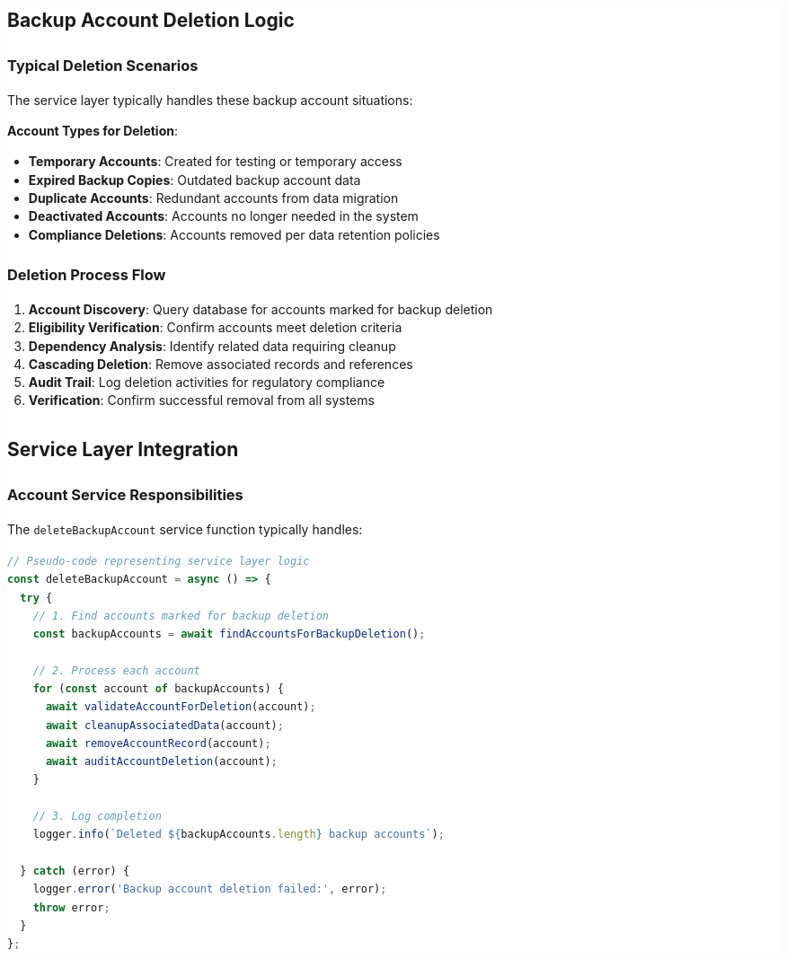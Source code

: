 ## Backup Account Deletion Logic

### Typical Deletion Scenarios
The service layer typically handles these backup account situations:

**Account Types for Deletion**:
- **Temporary Accounts**: Created for testing or temporary access
- **Expired Backup Copies**: Outdated backup account data
- **Duplicate Accounts**: Redundant accounts from data migration
- **Deactivated Accounts**: Accounts no longer needed in the system
- **Compliance Deletions**: Accounts removed per data retention policies

### Deletion Process Flow
1. **Account Discovery**: Query database for accounts marked for backup deletion
2. **Eligibility Verification**: Confirm accounts meet deletion criteria
3. **Dependency Analysis**: Identify related data requiring cleanup
4. **Cascading Deletion**: Remove associated records and references
5. **Audit Trail**: Log deletion activities for regulatory compliance
6. **Verification**: Confirm successful removal from all systems

## Service Layer Integration

### Account Service Responsibilities
The `deleteBackupAccount` service function typically handles:

```javascript
// Pseudo-code representing service layer logic
const deleteBackupAccount = async () => {
  try {
    // 1. Find accounts marked for backup deletion
    const backupAccounts = await findAccountsForBackupDeletion();
    
    // 2. Process each account
    for (const account of backupAccounts) {
      await validateAccountForDeletion(account);
      await cleanupAssociatedData(account);
      await removeAccountRecord(account);
      await auditAccountDeletion(account);
    }
    
    // 3. Log completion
    logger.info(`Deleted ${backupAccounts.length} backup accounts`);
    
  } catch (error) {
    logger.error('Backup account deletion failed:', error);
    throw error;
  }
};
```

